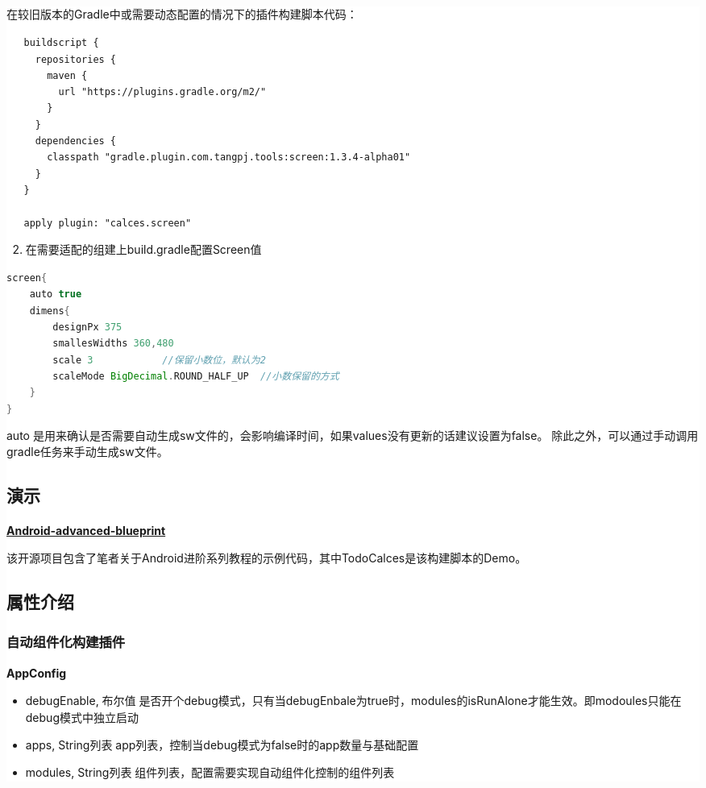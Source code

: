   
   在较旧版本的Gradle中或需要动态配置的情况下的插件构建脚本代码：

   ```
      buildscript {
        repositories {
          maven {
            url "https://plugins.gradle.org/m2/"
          }
        }
        dependencies {
          classpath "gradle.plugin.com.tangpj.tools:screen:1.3.4-alpha01"
        }
      }
      
      apply plugin: "calces.screen"
   ```


2. 在需要适配的组建上build.gradle配置Screen值
```groovy
screen{
    auto true
    dimens{
        designPx 375
        smallesWidths 360,480
        scale 3            //保留小数位，默认为2
        scaleMode BigDecimal.ROUND_HALF_UP  //小数保留的方式
    }
}
```

auto 是用来确认是否需要自动生成sw文件的，会影响编译时间，如果values没有更新的话建议设置为false。
除此之外，可以通过手动调用gradle任务来手动生成sw文件。


## 演示

[**Android-advanced-blueprint**](https://github.com/Tangpj/Android-advanced-blueprint) 


该开源项目包含了笔者关于Android进阶系列教程的示例代码，其中TodoCalces是该构建脚本的Demo。



## 属性介绍

### 自动组件化构建插件
**AppConfig**

- debugEnable, 布尔值
  是否开个debug模式，只有当debugEnbale为true时，modules的isRunAlone才能生效。即modoules只能在debug模式中独立启动
  
- apps, String列表
  app列表，控制当debug模式为false时的app数量与基础配置
  
- modules, String列表
  组件列表，配置需要实现自动组件化控制的组件列表
  